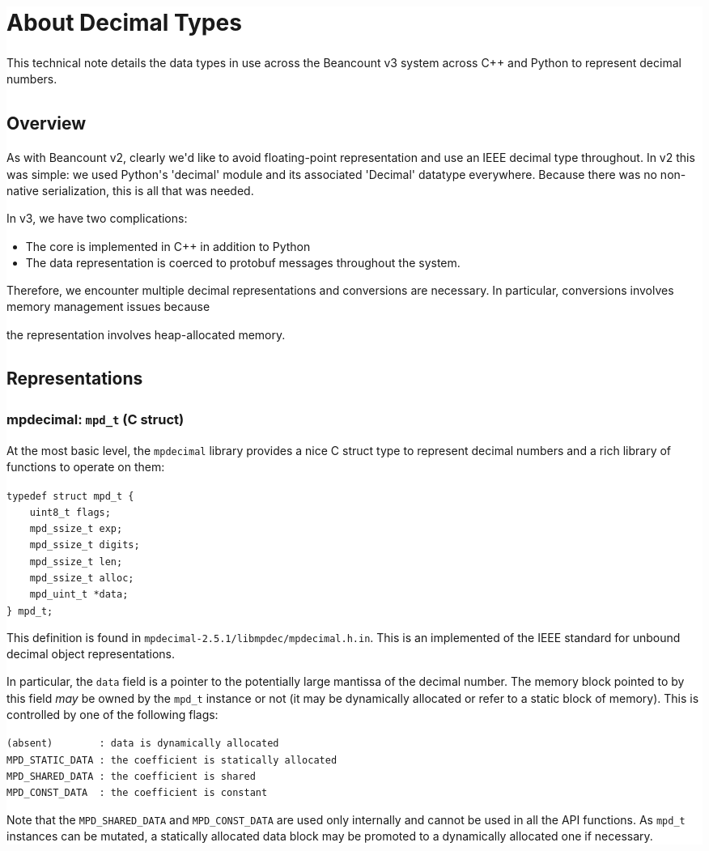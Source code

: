 # About Decimal Types

This technical note details the data types in use across the Beancount v3 system
across C++ and Python to represent decimal numbers.

## Overview

As with Beancount v2, clearly we'd like to avoid floating-point representation
and use an IEEE decimal type throughout. In v2 this was simple: we used Python's
'decimal' module and its associated 'Decimal' datatype everywhere. Because there
was no non-native serialization, this is all that was needed.

In v3, we have two complications:

- The core is implemented in C++ in addition to Python
- The data representation is coerced to protobuf messages throughout the system.

Therefore, we encounter multiple decimal representations and conversions are
necessary. In particular, conversions involves memory management issues because

the representation involves heap-allocated memory.

## Representations
### mpdecimal: `mpd_t` (C struct)

At the most basic level, the `mpdecimal` library provides a nice C struct type
to represent decimal numbers and a rich library of functions to operate on them:

    typedef struct mpd_t {
        uint8_t flags;
        mpd_ssize_t exp;
        mpd_ssize_t digits;
        mpd_ssize_t len;
        mpd_ssize_t alloc;
        mpd_uint_t *data;
    } mpd_t;

This definition is found in `mpdecimal-2.5.1/libmpdec/mpdecimal.h.in`. This is
an implemented of the IEEE standard for unbound decimal object representations.

In particular, the `data` field is a pointer to the potentially large mantissa
of the decimal number. The memory block pointed to by this field *may* be owned
by the `mpd_t` instance or not (it may be dynamically allocated or refer to a
static block of memory). This is controlled by one of the following flags:

    (absent)        : data is dynamically allocated
    MPD_STATIC_DATA : the coefficient is statically allocated
    MPD_SHARED_DATA : the coefficient is shared
    MPD_CONST_DATA  : the coefficient is constant

Note that the `MPD_SHARED_DATA` and `MPD_CONST_DATA` are used only internally
and cannot be used in all the API functions. As `mpd_t` instances can be
mutated, a statically allocated data block may be promoted to a dynamically
allocated one if necessary.
